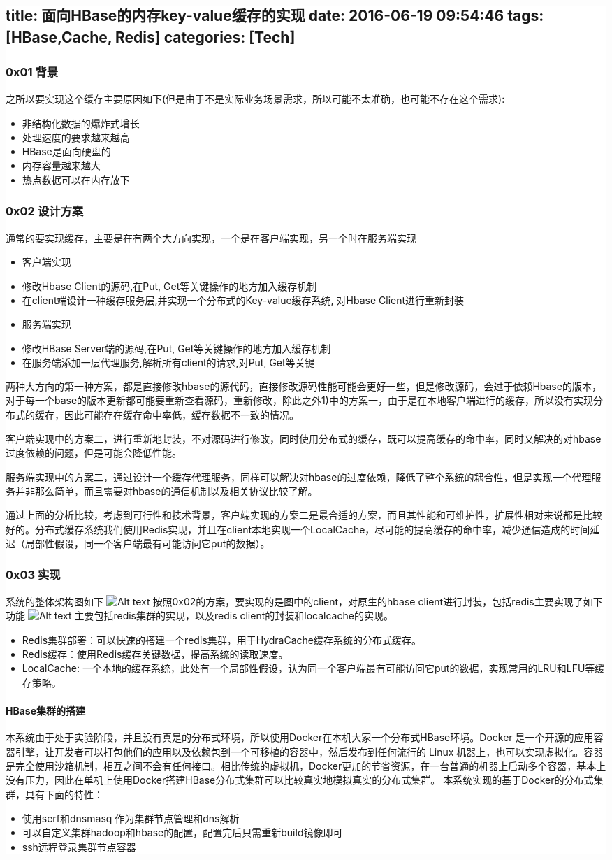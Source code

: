 title: 面向HBase的内存key-value缓存的实现
date: 2016-06-19 09:54:46
tags: [HBase,Cache, Redis]
categories: [Tech]
---
### 0x01 背景
之所以要实现这个缓存主要原因如下(但是由于不是实际业务场景需求，所以可能不太准确，也可能不存在这个需求):
* 非结构化数据的爆炸式增长
* 处理速度的要求越来越高
* HBase是面向硬盘的
* 内存容量越来越大
* 热点数据可以在内存放下

### 0x02 设计方案
通常的要实现缓存，主要是在有两个大方向实现，一个是在客户端实现，另一个时在服务端实现
* 客户端实现
 - 修改Hbase Client的源码,在Put, Get等关键操作的地方加入缓存机制
 - 在client端设计一种缓存服务层,并实现一个分布式的Key-value缓存系统, 对Hbase Client进行重新封装
* 服务端实现
 - 修改HBase Server端的源码,在Put, Get等关键操作的地方加入缓存机制
 - 在服务端添加一层代理服务,解析所有client的请求,对Put, Get等关键

两种大方向的第一种方案，都是直接修改hbase的源代码，直接修改源码性能可能会更好一些，但是修改源码，会过于依赖Hbase的版本，对于每一个base的版本更新都可能要重新查看源码，重新修改，除此之外1)中的方案一，由于是在本地客户端进行的缓存，所以没有实现分布式的缓存，因此可能存在缓存命中率低，缓存数据不一致的情况。

客户端实现中的方案二，进行重新地封装，不对源码进行修改，同时使用分布式的缓存，既可以提高缓存的命中率，同时又解决的对hbase过度依赖的问题，但是可能会降低性能。

服务端实现中的方案二，通过设计一个缓存代理服务，同样可以解决对hbase的过度依赖，降低了整个系统的耦合性，但是实现一个代理服务并非那么简单，而且需要对hbase的通信机制以及相关协议比较了解。

通过上面的分析比较，考虑到可行性和技术背景，客户端实现的方案二是最合适的方案，而且其性能和可维护性，扩展性相对来说都是比较好的。分布式缓存系统我们使用Redis实现，并且在client本地实现一个LocalCache，尽可能的提高缓存的命中率，减少通信造成的时间延迟（局部性假设，同一个客户端最有可能访问它put的数据）。



### 0x03 实现
系统的整体架构图如下
![Alt text](http://7sbpmg.com1.z0.glb.clouddn.com/blog/image/hydracache/0.png)
按照0x02的方案，要实现的是图中的client，对原生的hbase client进行封装，包括redis主要实现了如下功能
![Alt text](http://7sbpmg.com1.z0.glb.clouddn.com/blog/image/hydracache/Functions.png)
主要包括redis集群的实现，以及redis client的封装和localcache的实现。
* Redis集群部署：可以快速的搭建一个redis集群，用于HydraCache缓存系统的分布式缓存。
* Redis缓存：使用Redis缓存关键数据，提高系统的读取速度。
* LocalCache: 一个本地的缓存系统，此处有一个局部性假设，认为同一个客户端最有可能访问它put的数据，实现常用的LRU和LFU等缓存策略。

#### HBase集群的搭建
本系统由于处于实验阶段，并且没有真是的分布式环境，所以使用Docker在本机大家一个分布式HBase环境。Docker 是一个开源的应用容器引擎，让开发者可以打包他们的应用以及依赖包到一个可移植的容器中，然后发布到任何流行的 Linux 机器上，也可以实现虚拟化。容器是完全使用沙箱机制，相互之间不会有任何接口。相比传统的虚拟机，Docker更加的节省资源，在一台普通的机器上启动多个容器，基本上没有压力，因此在单机上使用Docker搭建HBase分布式集群可以比较真实地模拟真实的分布式集群。
本系统实现的基于Docker的分布式集群，具有下面的特性：
* 使用serf和dnsmasq 作为集群节点管理和dns解析
* 可以自定义集群hadoop和hbase的配置，配置完后只需重新build镜像即可
* ssh远程登录集群节点容器
